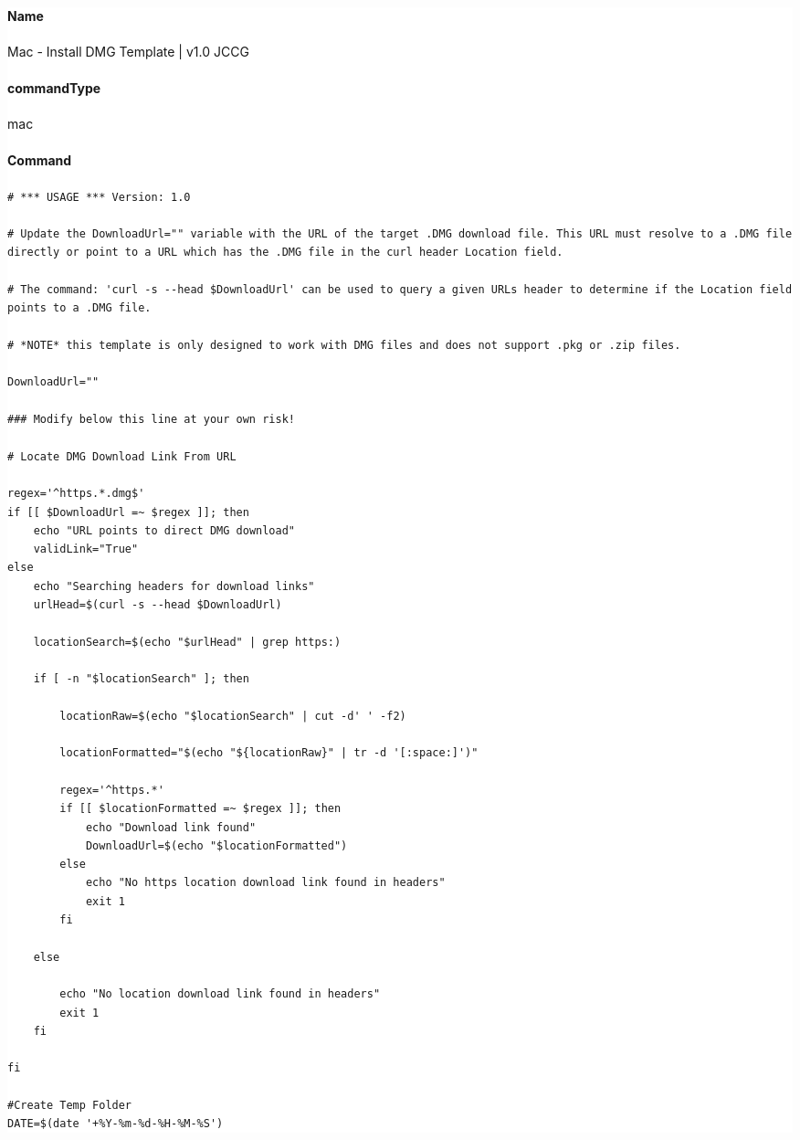 #### Name

Mac - Install DMG Template | v1.0 JCCG

#### commandType

mac

#### Command

```
# *** USAGE *** Version: 1.0

# Update the DownloadUrl="" variable with the URL of the target .DMG download file. This URL must resolve to a .DMG file directly or point to a URL which has the .DMG file in the curl header Location field.

# The command: 'curl -s --head $DownloadUrl' can be used to query a given URLs header to determine if the Location field points to a .DMG file.

# *NOTE* this template is only designed to work with DMG files and does not support .pkg or .zip files.

DownloadUrl=""

### Modify below this line at your own risk!

# Locate DMG Download Link From URL

regex='^https.*.dmg$'
if [[ $DownloadUrl =~ $regex ]]; then
    echo "URL points to direct DMG download"
    validLink="True"
else
    echo "Searching headers for download links"
    urlHead=$(curl -s --head $DownloadUrl)

    locationSearch=$(echo "$urlHead" | grep https:)

    if [ -n "$locationSearch" ]; then

        locationRaw=$(echo "$locationSearch" | cut -d' ' -f2)

        locationFormatted="$(echo "${locationRaw}" | tr -d '[:space:]')"

        regex='^https.*'
        if [[ $locationFormatted =~ $regex ]]; then
            echo "Download link found"
            DownloadUrl=$(echo "$locationFormatted")
        else
            echo "No https location download link found in headers"
            exit 1
        fi

    else

        echo "No location download link found in headers"
        exit 1
    fi

fi

#Create Temp Folder
DATE=$(date '+%Y-%m-%d-%H-%M-%S')

```